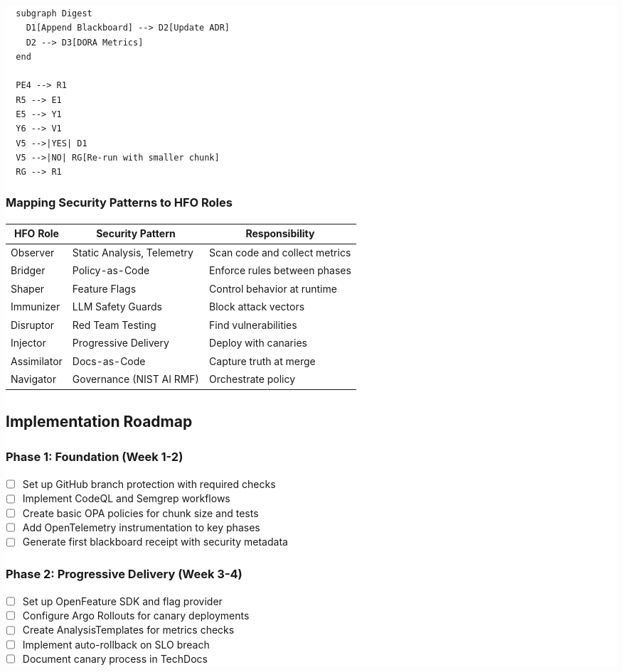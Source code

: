 ```mermaid
  subgraph Digest
    D1[Append Blackboard] --> D2[Update ADR]
    D2 --> D3[DORA Metrics]
  end
  
  PE4 --> R1
  R5 --> E1
  E5 --> Y1
  Y6 --> V1
  V5 -->|YES| D1
  V5 -->|NO| RG[Re-run with smaller chunk]
  RG --> R1
```

### Mapping Security Patterns to HFO Roles

| HFO Role | Security Pattern | Responsibility |
|----------|------------------|----------------|
| Observer | Static Analysis, Telemetry | Scan code and collect metrics |
| Bridger | Policy-as-Code | Enforce rules between phases |
| Shaper | Feature Flags | Control behavior at runtime |
| Immunizer | LLM Safety Guards | Block attack vectors |
| Disruptor | Red Team Testing | Find vulnerabilities |
| Injector | Progressive Delivery | Deploy with canaries |
| Assimilator | Docs-as-Code | Capture truth at merge |
| Navigator | Governance (NIST AI RMF) | Orchestrate policy |

## Implementation Roadmap

### Phase 1: Foundation (Week 1-2)

- [ ] Set up GitHub branch protection with required checks
- [ ] Implement CodeQL and Semgrep workflows
- [ ] Create basic OPA policies for chunk size and tests
- [ ] Add OpenTelemetry instrumentation to key phases
- [ ] Generate first blackboard receipt with security metadata

### Phase 2: Progressive Delivery (Week 3-4)

- [ ] Set up OpenFeature SDK and flag provider
- [ ] Configure Argo Rollouts for canary deployments
- [ ] Create AnalysisTemplates for metrics checks
- [ ] Implement auto-rollback on SLO breach
- [ ] Document canary process in TechDocs
